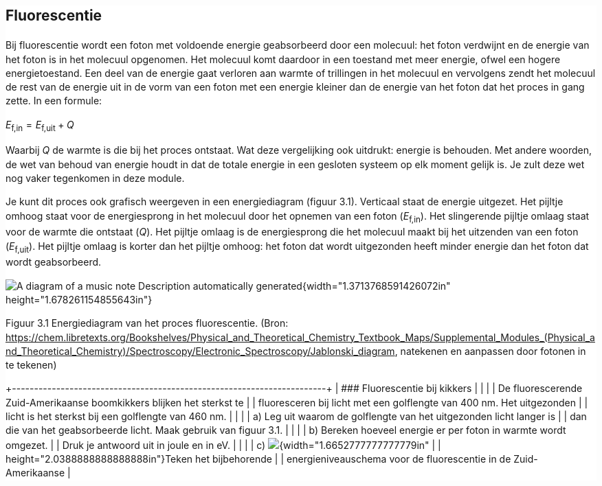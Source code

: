 ## Fluorescentie

Bij fluorescentie wordt een foton met voldoende energie geabsorbeerd
door een molecuul: het foton verdwijnt en de energie van het foton is in
het molecuul opgenomen. Het molecuul komt daardoor in een toestand met
meer energie, ofwel een hogere energietoestand. Een deel van de energie
gaat verloren aan warmte of trillingen in het molecuul en vervolgens
zendt het molecuul de rest van de energie uit in de vorm van een foton
met een energie kleiner dan de energie van het foton dat het proces in
gang zette. In een formule:

$E_{\text{f,in}} = E_{\text{f,uit}} + Q$

Waarbij $Q$ de warmte is die bij het proces ontstaat. Wat deze
vergelijking ook uitdrukt: energie is behouden. Met andere woorden, de
wet van behoud van energie houdt in dat de totale energie in een
gesloten systeem op elk moment gelijk is. Je zult deze wet nog vaker
tegenkomen in deze module.

Je kunt dit proces ook grafisch weergeven in een energiediagram (figuur
3.1). Verticaal staat de energie uitgezet. Het pijltje omhoog staat voor
de energiesprong in het molecuul door het opnemen van een foton
($E_{\text{f,in}}$). Het slingerende pijltje omlaag staat voor de warmte
die ontstaat ($Q$). Het pijltje omlaag is de energiesprong die het
molecuul maakt bij het uitzenden van een foton ($E_{\text{f,uit}}$). Het
pijltje omlaag is korter dan het pijltje omhoog: het foton dat wordt
uitgezonden heeft minder energie dan het foton dat wordt geabsorbeerd.

![A diagram of a music note Description automatically
generated](media/image49.png){width="1.3713768591426072in"
height="1.678261154855643in"}

Figuur 3.1 Energiediagram van het proces fluorescentie. (Bron:
<https://chem.libretexts.org/Bookshelves/Physical_and_Theoretical_Chemistry_Textbook_Maps/Supplemental_Modules_(Physical_and_Theoretical_Chemistry)/Spectroscopy/Electronic_Spectroscopy/Jablonski_diagram>,
natekenen en aanpassen door fotonen in te tekenen)

+-----------------------------------------------------------------------+
| ### Fluorescentie bij kikkers                                         |
|                                                                       |
| De fluorescerende Zuid-Amerikaanse boomkikkers blijken het sterkst te |
| fluoresceren bij licht met een golflengte van 400 nm. Het uitgezonden |
| licht is het sterkst bij een golflengte van 460 nm.                   |
|                                                                       |
| a)  Leg uit waarom de golflengte van het uitgezonden licht langer is  |
|     dan die van het geabsorbeerde licht. Maak gebruik van figuur 3.1. |
|                                                                       |
| b)  Bereken hoeveel energie er per foton in warmte wordt omgezet.     |
|     Druk je antwoord uit in joule en in eV.                           |
|                                                                       |
| c)  ![](media/image50.png){width="1.6652777777777779in"               |
|     height="2.0388888888888888in"}Teken het bijbehorende              |
|     energieniveauschema voor de fluorescentie in de Zuid-Amerikaanse  |